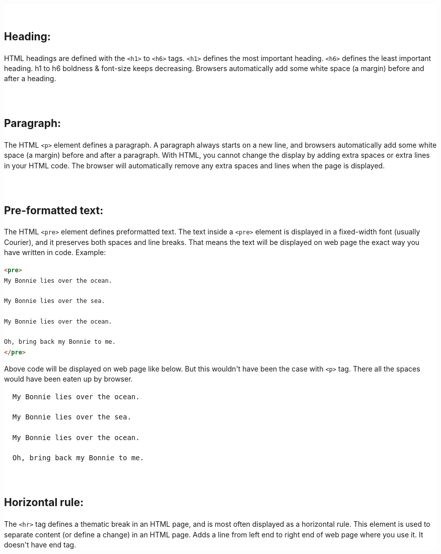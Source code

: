 <br>

## Heading:

HTML headings are defined with the `<h1>` to `<h6>` tags. `<h1>` defines the most important heading. `<h6>` defines the least important heading. h1 to h6 boldness & font-size keeps decreasing. Browsers automatically add some white space (a margin) before and after a heading.

<br>

## Paragraph:

The HTML `<p>` element defines a paragraph. A paragraph always starts on a new line, and browsers automatically add some white space (a margin) before and after a paragraph. With HTML, you cannot change the display by adding extra spaces or extra lines in your HTML code. The browser will automatically remove any extra spaces and lines when the page is displayed.

<br>

## Pre-formatted text:

The HTML `<pre>` element defines preformatted text. The text inside a `<pre>` element is displayed in a fixed-width font (usually Courier), and it preserves both spaces and line breaks. That means the text will be displayed on web page the exact way you have written in code. Example:

```html
<pre>
My Bonnie lies over the ocean.

My Bonnie lies over the sea.

My Bonnie lies over the ocean.

Oh, bring back my Bonnie to me.
</pre>
```

Above code will be displayed on web page like below. But this wouldn't have been the case with `<p>` tag. There all the spaces would have been eaten up by browser.

<pre>
  My Bonnie lies over the ocean.

  My Bonnie lies over the sea.

  My Bonnie lies over the ocean.

  Oh, bring back my Bonnie to me.
</pre>

<br>

## Horizontal rule:

The `<hr>` tag defines a thematic break in an HTML page, and is most often displayed as a horizontal rule. This element is used to separate content (or define a change) in an HTML page. Adds a line from left end to right end of web page where you use it. It doesn't have end tag.
